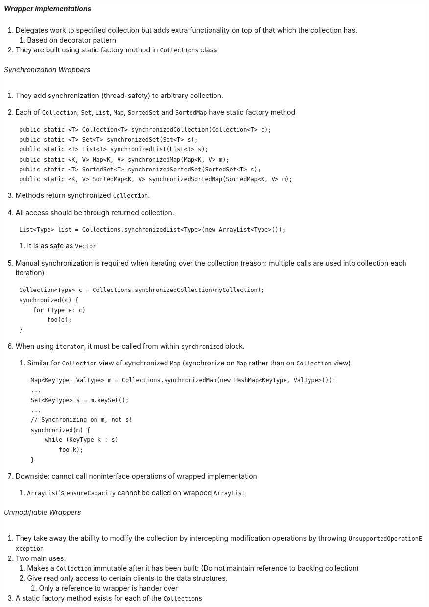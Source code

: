 ##### Wrapper Implementations #####
1. Delegates work to specified collection but adds extra functionality on top of that which the collection has.
	1. Based on decorator pattern
2. They are built using static factory method in `Collections` class

###### Synchronization Wrappers ######
1. They add synchronization (thread-safety) to arbitrary collection.
2. Each of `Collection`, `Set`, `List`, `Map`, `SortedSet` and `SortedMap` have static factory method

		public static <T> Collection<T> synchronizedCollection(Collection<T> c);
		public static <T> Set<T> synchronizedSet(Set<T> s);
		public static <T> List<T> synchronizedList(List<T> s);
		public static <K, V> Map<K, V> synchronizedMap(Map<K, V> m);
		public static <T> SortedSet<T> synchronizedSortedSet(SortedSet<T> s);
		public static <K, V> SortedMap<K, V> synchronizedSortedMap(SortedMap<K, V> m);
	
3. Methods return synchronized `Collection`.
4. All access should be through returned collection.

		List<Type> list = Collections.synchronizedList<Type>(new ArrayList<Type>());

	1. It is as safe as `Vector`
5. Manual synchronization is required when iterating over the collection (reason: multiple calls are used into collection each iteration)

		Collection<Type> c = Collections.synchronizedCollection(myCollection);
		synchronized(c) {
			for (Type e: c)
				foo(e);
		}

6. When using `iterator`, it must be called from within `synchronized` block.
	1. Similar for `Collection` view of synchronized `Map` (synchronize on `Map` rather than on `Collection` view)

			Map<KeyType, ValType> m = Collections.synchronizedMap(new HashMap<KeyType, ValType>());
			...
			Set<KeyType> s = m.keySet();
			...
			// Synchronizing on m, not s!
			synchronized(m) {
				while (KeyType k : s)
					foo(k);
			}

7. Downside: cannot call noninterface operations of wrapped implementation
	1. `ArrayList`'s `ensureCapacity` cannot be called on wrapped `ArrayList`

###### Unmodifiable Wrappers ######
1. They take away the ability to modify the collection by intercepting modification operations by throwing `UnsupportedOperationException`
2. Two main uses:
	1. Makes a `Collection` immutable after it has been built: (Do not maintain reference to backing collection)
	2. Give read only access to certain clients to the data structures.
		1. Only a reference to wrapper is hander over
3. A static factory method exists for each of the `Collection`s
